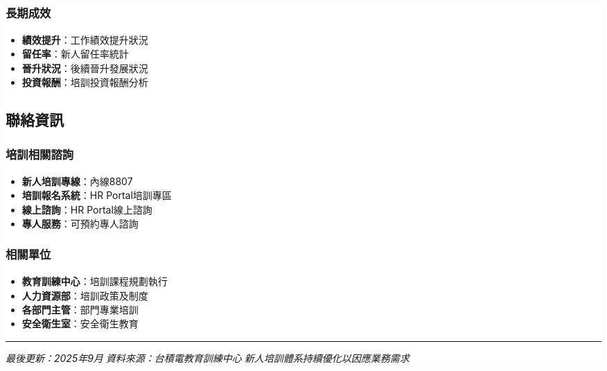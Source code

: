 ### 長期成效
- **績效提升**：工作績效提升狀況
- **留任率**：新人留任率統計
- **晉升狀況**：後續晉升發展狀況
- **投資報酬**：培訓投資報酬分析

## 聯絡資訊

### 培訓相關諮詢
- **新人培訓專線**：內線8807
- **培訓報名系統**：HR Portal培訓專區
- **線上諮詢**：HR Portal線上諮詢
- **專人服務**：可預約專人諮詢

### 相關單位
- **教育訓練中心**：培訓課程規劃執行
- **人力資源部**：培訓政策及制度
- **各部門主管**：部門專業培訓
- **安全衛生室**：安全衛生教育

---

*最後更新：2025年9月*
*資料來源：台積電教育訓練中心*
*新人培訓體系持續優化以因應業務需求*
